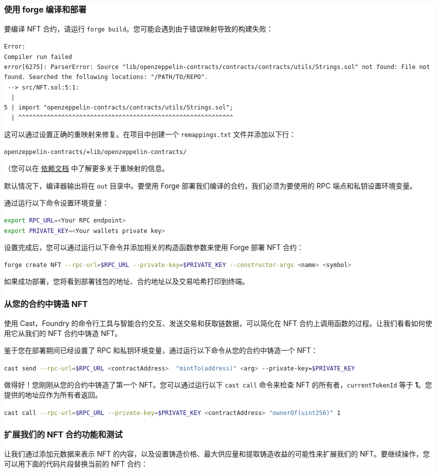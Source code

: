 ### 使用 forge 编译和部署

要编译 NFT 合约，请运行 `forge build`。您可能会遇到由于错误映射导致的构建失败：

```text
Error:
Compiler run failed
error[6275]: ParserError: Source "lib/openzeppelin-contracts/contracts/contracts/utils/Strings.sol" not found: File not found. Searched the following locations: "/PATH/TO/REPO".
 --> src/NFT.sol:5:1:
  |
5 | import "openzeppelin-contracts/contracts/utils/Strings.sol";
  | ^^^^^^^^^^^^^^^^^^^^^^^^^^^^^^^^^^^^^^^^^^^^^^^^^^^^^^^^^^^^
```

这可以通过设置正确的重映射来修复。在项目中创建一个 `remappings.txt` 文件并添加以下行：

```text
openzeppelin-contracts/=lib/openzeppelin-contracts/
```

（您可以在 [依赖文档](../projects/dependencies.md) 中了解更多关于重映射的信息。

默认情况下，编译器输出将在 `out` 目录中。要使用 Forge 部署我们编译的合约，我们必须为要使用的 RPC 端点和私钥设置环境变量。

通过运行以下命令设置环境变量：

```bash
export RPC_URL=<Your RPC endpoint>
export PRIVATE_KEY=<Your wallets private key>
```

设置完成后，您可以通过运行以下命令并添加相关的构造函数参数来使用 Forge 部署 NFT 合约：

```bash
forge create NFT --rpc-url=$RPC_URL --private-key=$PRIVATE_KEY --constructor-args <name> <symbol>
```

如果成功部署，您将看到部署钱包的地址、合约地址以及交易哈希打印到终端。

### 从您的合约中铸造 NFT

使用 Cast，Foundry 的命令行工具与智能合约交互、发送交易和获取链数据，可以简化在 NFT 合约上调用函数的过程。让我们看看如何使用它从我们的 NFT 合约中铸造 NFT。

鉴于您在部署期间已经设置了 RPC 和私钥环境变量，通过运行以下命令从您的合约中铸造一个 NFT：

```bash
cast send --rpc-url=$RPC_URL <contractAddress>  "mintTo(address)" <arg> --private-key=$PRIVATE_KEY
```

做得好！您刚刚从您的合约中铸造了第一个 NFT。您可以通过运行以下 `cast call` 命令来检查 NFT 的所有者，`currentTokenId` 等于 **1**。您提供的地址应作为所有者返回。

```bash
cast call --rpc-url=$RPC_URL --private-key=$PRIVATE_KEY <contractAddress> "ownerOf(uint256)" 1
```

### 扩展我们的 NFT 合约功能和测试

让我们通过添加元数据来表示 NFT 的内容，以及设置铸造价格、最大供应量和提取铸造收益的可能性来扩展我们的 NFT。要继续操作，您可以用下面的代码片段替换当前的 NFT 合约：
